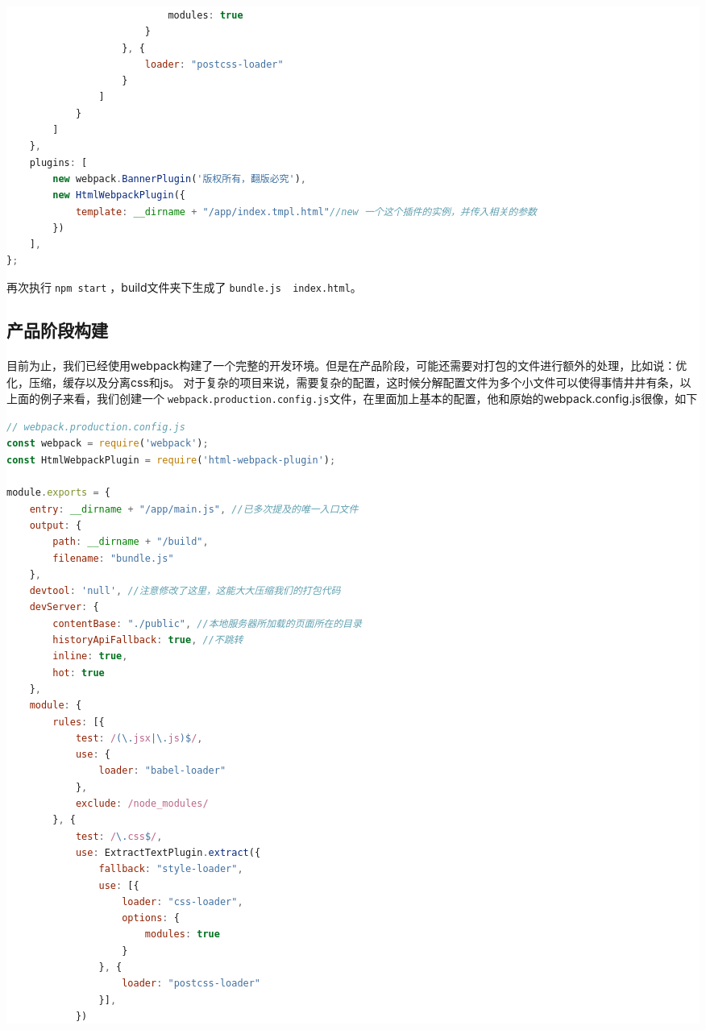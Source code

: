 ```js
                            modules: true
                        }
                    }, {
                        loader: "postcss-loader"
                    }
                ]
            }
        ]
    },
    plugins: [
        new webpack.BannerPlugin('版权所有，翻版必究'),
        new HtmlWebpackPlugin({
            template: __dirname + "/app/index.tmpl.html"//new 一个这个插件的实例，并传入相关的参数
        })
    ],
};
```

再次执行 `npm start` ，build文件夹下生成了 `bundle.js  index.html`。

## 产品阶段构建

目前为止，我们已经使用webpack构建了一个完整的开发环境。但是在产品阶段，可能还需要对打包的文件进行额外的处理，比如说：优化，压缩，缓存以及分离css和js。
对于复杂的项目来说，需要复杂的配置，这时候分解配置文件为多个小文件可以使得事情井井有条，以上面的例子来看，我们创建一个 `webpack.production.config.js`文件，在里面加上基本的配置，他和原始的webpack.config.js很像，如下

```js
// webpack.production.config.js
const webpack = require('webpack');
const HtmlWebpackPlugin = require('html-webpack-plugin');

module.exports = {
    entry: __dirname + "/app/main.js", //已多次提及的唯一入口文件
    output: {
        path: __dirname + "/build",
        filename: "bundle.js"
    },
    devtool: 'null', //注意修改了这里，这能大大压缩我们的打包代码
    devServer: {
        contentBase: "./public", //本地服务器所加载的页面所在的目录
        historyApiFallback: true, //不跳转
        inline: true,
        hot: true
    },
    module: {
        rules: [{
            test: /(\.jsx|\.js)$/,
            use: {
                loader: "babel-loader"
            },
            exclude: /node_modules/
        }, {
            test: /\.css$/,
            use: ExtractTextPlugin.extract({
                fallback: "style-loader",
                use: [{
                    loader: "css-loader",
                    options: {
                        modules: true
                    }
                }, {
                    loader: "postcss-loader"
                }],
            })
```